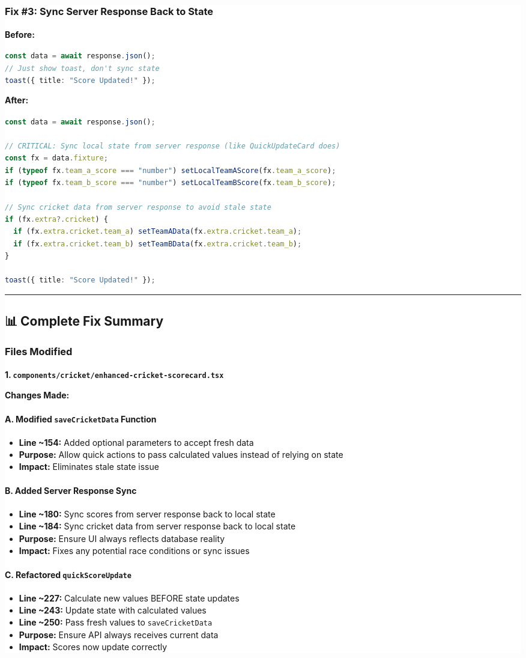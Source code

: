 ### Fix #3: Sync Server Response Back to State

**Before:**

```typescript
const data = await response.json();
// Just show toast, don't sync state
toast({ title: "Score Updated!" });
```

**After:**

```typescript
const data = await response.json();

// CRITICAL: Sync local state from server response (like QuickUpdateCard does)
const fx = data.fixture;
if (typeof fx.team_a_score === "number") setLocalTeamAScore(fx.team_a_score);
if (typeof fx.team_b_score === "number") setLocalTeamBScore(fx.team_b_score);

// Sync cricket data from server response to avoid stale state
if (fx.extra?.cricket) {
  if (fx.extra.cricket.team_a) setTeamAData(fx.extra.cricket.team_a);
  if (fx.extra.cricket.team_b) setTeamBData(fx.extra.cricket.team_b);
}

toast({ title: "Score Updated!" });
```

---

## 📊 Complete Fix Summary

### Files Modified

**1. `components/cricket/enhanced-cricket-scorecard.tsx`**

**Changes Made:**

#### A. Modified `saveCricketData` Function

- **Line ~154:** Added optional parameters to accept fresh data
- **Purpose:** Allow quick actions to pass calculated values instead of relying on state
- **Impact:** Eliminates stale state issue

#### B. Added Server Response Sync

- **Line ~180:** Sync scores from server response back to local state
- **Line ~184:** Sync cricket data from server response back to local state
- **Purpose:** Ensure UI always reflects database reality
- **Impact:** Fixes any potential race conditions or sync issues

#### C. Refactored `quickScoreUpdate`

- **Line ~227:** Calculate new values BEFORE state updates
- **Line ~243:** Update state with calculated values
- **Line ~250:** Pass fresh values to `saveCricketData`
- **Purpose:** Ensure API always receives current data
- **Impact:** Scores now update correctly
